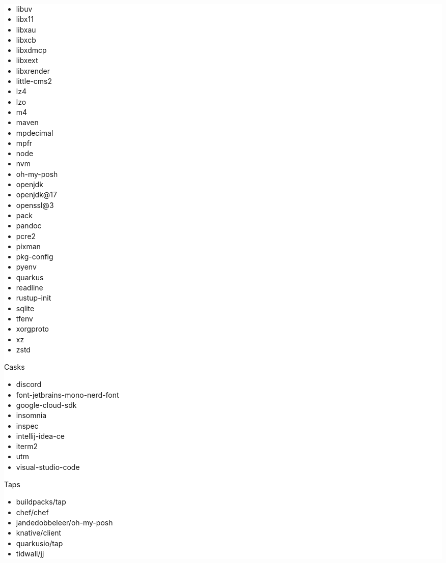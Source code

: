 - libuv
- libx11
- libxau
- libxcb
- libxdmcp
- libxext
- libxrender
- little-cms2
- lz4
- lzo
- m4
- maven
- mpdecimal
- mpfr
- node
- nvm
- oh-my-posh
- openjdk
- openjdk@17
- openssl@3
- pack
- pandoc
- pcre2
- pixman
- pkg-config
- pyenv
- quarkus
- readline
- rustup-init
- sqlite
- tfenv
- xorgproto
- xz
- zstd

Casks
- discord
- font-jetbrains-mono-nerd-font
- google-cloud-sdk
- insomnia
- inspec
- intellij-idea-ce
- iterm2
- utm
- visual-studio-code

Taps
- buildpacks/tap
- chef/chef
- jandedobbeleer/oh-my-posh
- knative/client
- quarkusio/tap
- tidwall/jj
